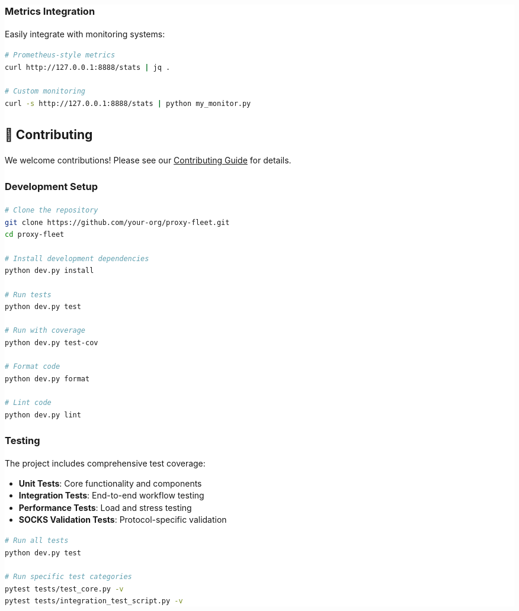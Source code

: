 ### Metrics Integration

Easily integrate with monitoring systems:

```bash
# Prometheus-style metrics
curl http://127.0.0.1:8888/stats | jq .

# Custom monitoring
curl -s http://127.0.0.1:8888/stats | python my_monitor.py
```

## 🤝 Contributing

We welcome contributions! Please see our [Contributing Guide](CONTRIBUTING.md) for details.

### Development Setup

```bash
# Clone the repository
git clone https://github.com/your-org/proxy-fleet.git
cd proxy-fleet

# Install development dependencies
python dev.py install

# Run tests
python dev.py test

# Run with coverage
python dev.py test-cov

# Format code
python dev.py format

# Lint code
python dev.py lint
```

### Testing

The project includes comprehensive test coverage:

- **Unit Tests**: Core functionality and components
- **Integration Tests**: End-to-end workflow testing
- **Performance Tests**: Load and stress testing
- **SOCKS Validation Tests**: Protocol-specific validation

```bash
# Run all tests
python dev.py test

# Run specific test categories
pytest tests/test_core.py -v
pytest tests/integration_test_script.py -v
```

